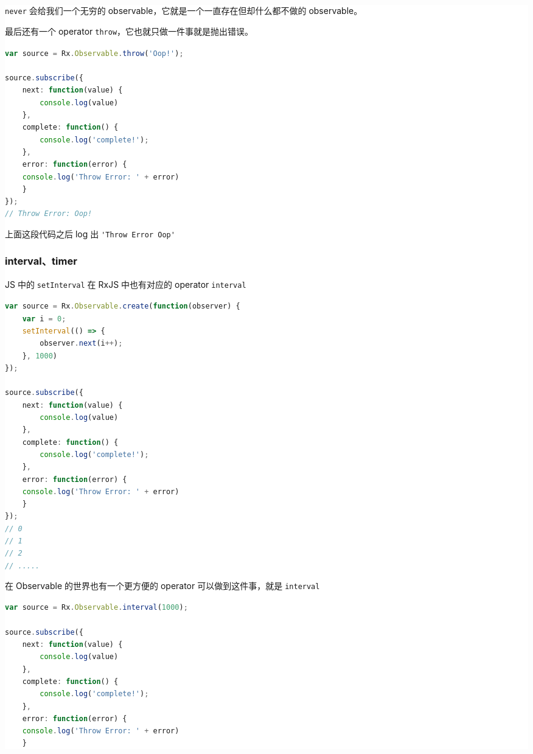 `never` 会给我们一个无穷的 observable，它就是一个一直存在但却什么都不做的 observable。

最后还有一个 operator `throw`，它也就只做一件事就是抛出错误。

```typescript
var source = Rx.Observable.throw('Oop!');

source.subscribe({
	next: function(value) {
		console.log(value)
	},
	complete: function() {
		console.log('complete!');
	},
	error: function(error) {
    console.log('Throw Error: ' + error)
	}
});
// Throw Error: Oop!
```

上面这段代码之后 log 出 `'Throw Error Oop'`

### interval、timer

JS 中的 `setInterval` 在 RxJS 中也有对应的 operator `interval`

```typescript
var source = Rx.Observable.create(function(observer) {
    var i = 0;
    setInterval(() => {
        observer.next(i++);
    }, 1000)
});

source.subscribe({
	next: function(value) {
		console.log(value)
	},
	complete: function() {
		console.log('complete!');
	},
	error: function(error) {
    console.log('Throw Error: ' + error)
	}
});
// 0
// 1
// 2
// .....
```

在 Observable 的世界也有一个更方便的 operator 可以做到这件事，就是 `interval`

```typescript
var source = Rx.Observable.interval(1000);

source.subscribe({
	next: function(value) {
		console.log(value)
	},
	complete: function() {
		console.log('complete!');
	},
	error: function(error) {
    console.log('Throw Error: ' + error)
	}
```